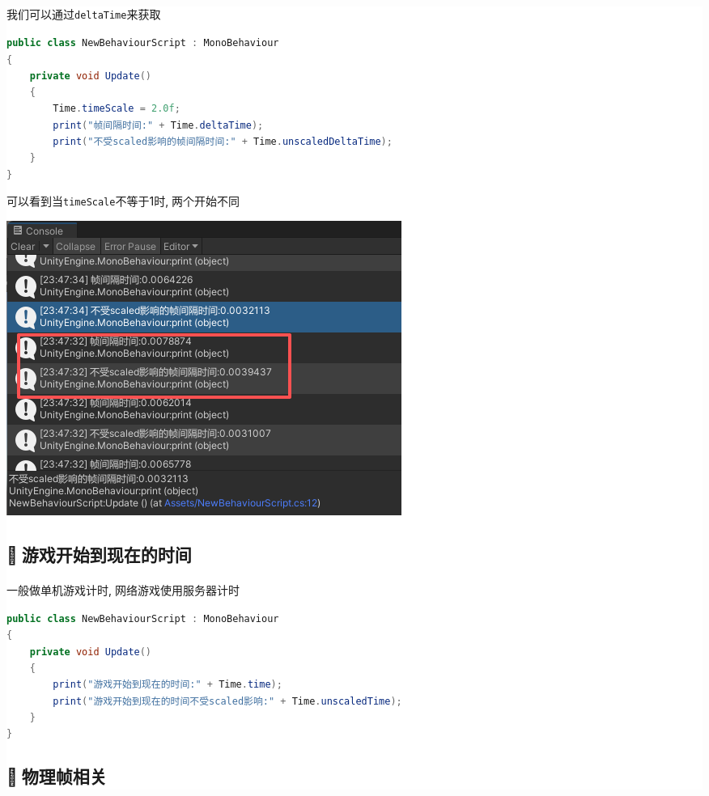 我们可以通过`deltaTime`来获取

```cs
public class NewBehaviourScript : MonoBehaviour
{
    private void Update()
    {
        Time.timeScale = 2.0f;
        print("帧间隔时间:" + Time.deltaTime);
        print("不受scaled影响的帧间隔时间:" + Time.unscaledDeltaTime);
    }
}
```

可以看到当`timeScale`不等于1时, 两个开始不同

![](images2/Pasted%20image%2020250913234758.png)

## 🌲 游戏开始到现在的时间

一般做单机游戏计时, 网络游戏使用服务器计时

```cs
public class NewBehaviourScript : MonoBehaviour
{
    private void Update()
    {
        print("游戏开始到现在的时间:" + Time.time);
        print("游戏开始到现在的时间不受scaled影响:" + Time.unscaledTime);
    }
}
```

## 🌲 物理帧相关
